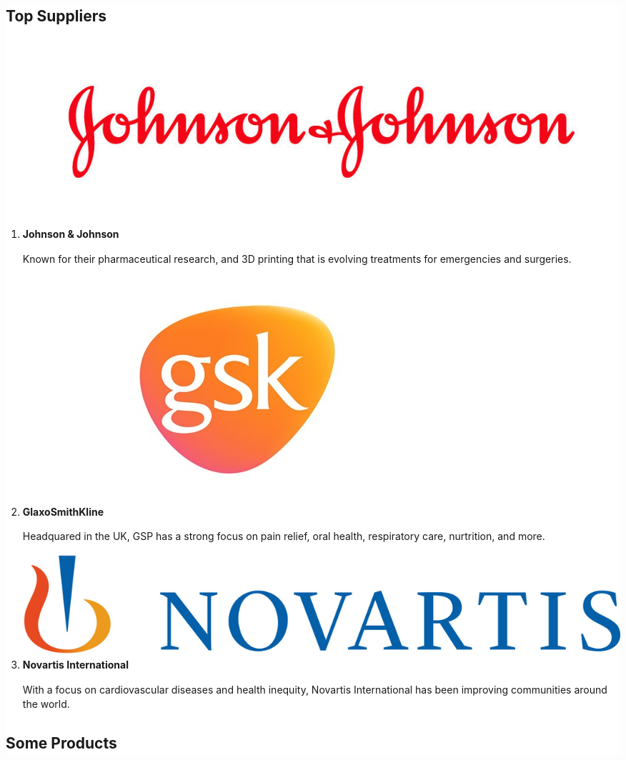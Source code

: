   <h2> Top Suppliers</h2>
    <ol>
    <img src="JJLogo.jpg" alt="J&J Logo">
    <li><b>Johnson & Johnson</b></li>
    <p> Known for their pharmaceutical research, and 3D printing that is evolving treatments for emergencies and surgeries. </p>
   <img src="gsklogo.jpg" alt="GlaxoSmithKline Logo">
    <li><b>GlaxoSmithKline</b></li>
    <p> Headquared in the UK, GSP has a strong focus on pain relief, oral health, respiratory care, nurtrition, and more. </p>
    <img src=" Novartis_Pharma_AG-Logo.jpg" alt=" Novartis Pharma AG Logo">
    <li><b>Novartis International</b></li>
    <p>With a focus on cardiovascular diseases and health inequity, Novartis International has been improving communities around the world. </p>
  </ol>
  <h2>Some Products</h2>
  